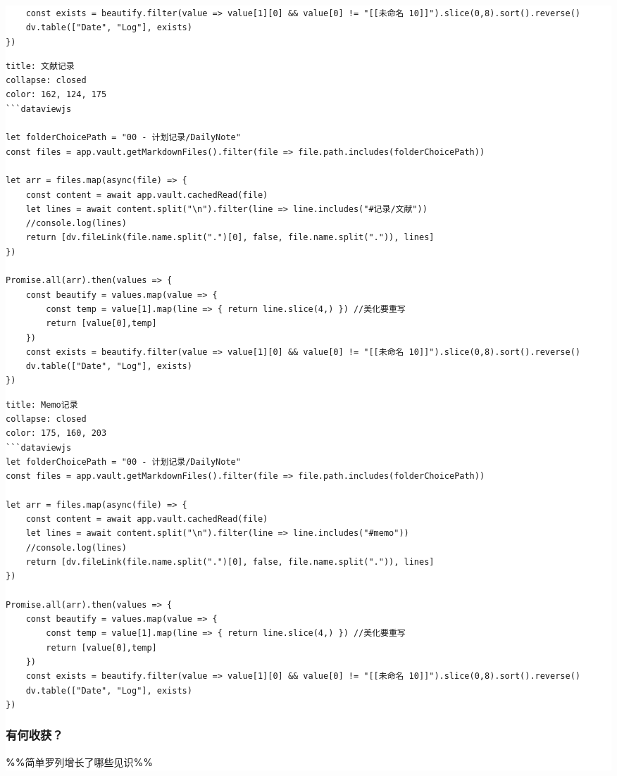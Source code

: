 ```ad-todo
    const exists = beautify.filter(value => value[1][0] && value[0] != "[[未命名 10]]").slice(0,8).sort().reverse()
    dv.table(["Date", "Log"], exists)
}) 
```

```ad-todo
title: 文献记录
collapse: closed
color: 162, 124, 175
```dataviewjs

let folderChoicePath = "00 - 计划记录/DailyNote"
const files = app.vault.getMarkdownFiles().filter(file => file.path.includes(folderChoicePath))

let arr = files.map(async(file) => { 
    const content = await app.vault.cachedRead(file) 
    let lines = await content.split("\n").filter(line => line.includes("#记录/文献")) 
    //console.log(lines) 
    return [dv.fileLink(file.name.split(".")[0], false, file.name.split(".")), lines] 
}) 

Promise.all(arr).then(values => { 
    const beautify = values.map(value => { 
        const temp = value[1].map(line => { return line.slice(4,) }) //美化要重写
        return [value[0],temp] 
    }) 
    const exists = beautify.filter(value => value[1][0] && value[0] != "[[未命名 10]]").slice(0,8).sort().reverse()
    dv.table(["Date", "Log"], exists)
})
```


```ad-todo
title: Memo记录
collapse: closed
color: 175, 160, 203
```dataviewjs
let folderChoicePath = "00 - 计划记录/DailyNote"
const files = app.vault.getMarkdownFiles().filter(file => file.path.includes(folderChoicePath))

let arr = files.map(async(file) => { 
    const content = await app.vault.cachedRead(file) 
    let lines = await content.split("\n").filter(line => line.includes("#memo")) 
    //console.log(lines) 
    return [dv.fileLink(file.name.split(".")[0], false, file.name.split(".")), lines] 
}) 

Promise.all(arr).then(values => { 
    const beautify = values.map(value => { 
        const temp = value[1].map(line => { return line.slice(4,) }) //美化要重写
        return [value[0],temp] 
    }) 
    const exists = beautify.filter(value => value[1][0] && value[0] != "[[未命名 10]]").slice(0,8).sort().reverse()
    dv.table(["Date", "Log"], exists)
})
```
### 有何收获？
%%简单罗列增长了哪些见识%%
